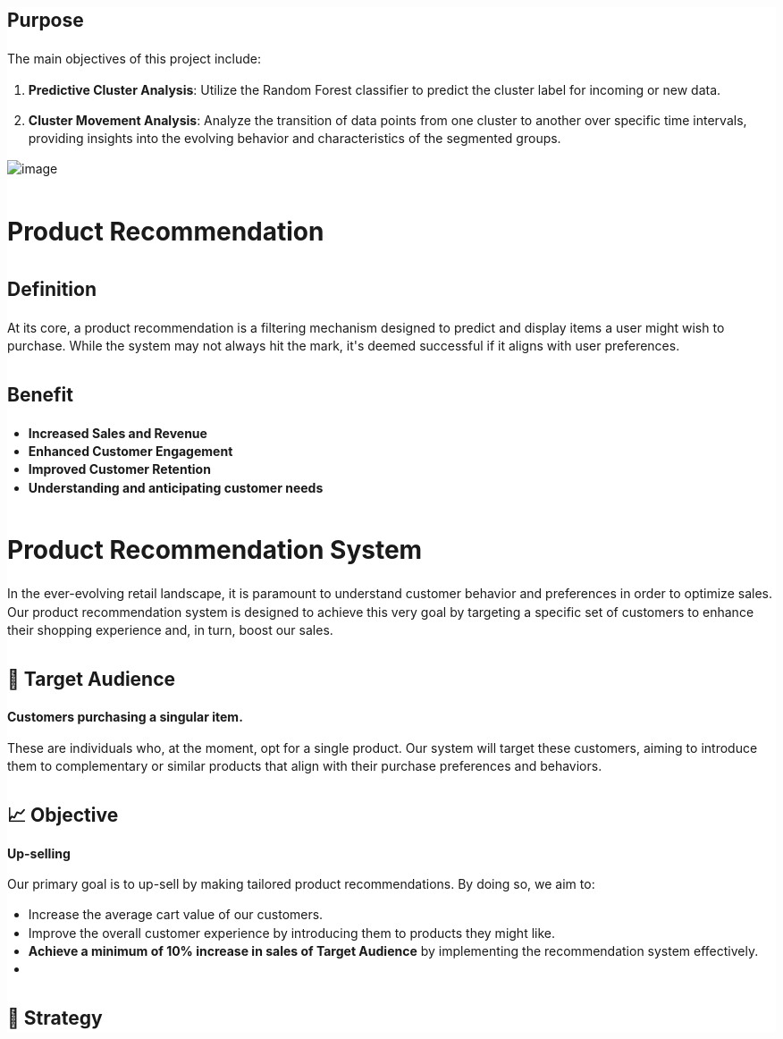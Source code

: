 ## Purpose

The main objectives of this project include:

1. **Predictive Cluster Analysis**: Utilize the Random Forest classifier to predict the cluster label for incoming or new data.
  
2. **Cluster Movement Analysis**: Analyze the transition of data points from one cluster to another over specific time intervals, providing insights into the evolving behavior and characteristics of the segmented groups.

![image](https://github.com/Hakulani/CustomerAnalytics/assets/61573397/a930ff72-734a-4d76-9dc3-f7a1b2fe3960)


# Product Recommendation

## Definition
At its core, a product recommendation is a filtering mechanism designed to predict and display items a user might wish to purchase. While the system may not always hit the mark, it's deemed successful if it aligns with user preferences.

## Benefit
- **Increased Sales and Revenue**
- **Enhanced Customer Engagement**
- **Improved Customer Retention**
- **Understanding and anticipating customer needs**


# Product Recommendation System

In the ever-evolving retail landscape, it is paramount to understand customer behavior and preferences in order to optimize sales. Our product recommendation system is designed to achieve this very goal by targeting a specific set of customers to enhance their shopping experience and, in turn, boost our sales.

## 🎯 Target Audience

**Customers purchasing a singular item.** 

These are individuals who, at the moment, opt for a single product. Our system will target these customers, aiming to introduce them to complementary or similar products that align with their purchase preferences and behaviors.

## 📈 Objective 

**Up-selling** 

Our primary goal is to up-sell by making tailored product recommendations. By doing so, we aim to:
- Increase the average cart value of our customers.
- Improve the overall customer experience by introducing them to products they might like.
- **Achieve a minimum of 10% increase in sales of Target Audience** by implementing the recommendation system effectively.
- 
## 🚀 Strategy
